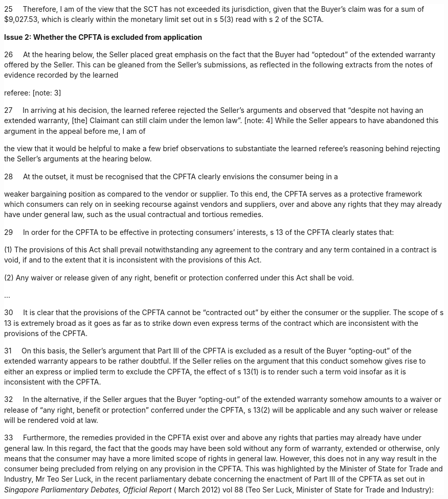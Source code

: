 25     Therefore, I am of the view that the SCT has not exceeded its jurisdiction, given that the Buyer’s claim was for a sum of $9,027.53, which is clearly within the monetary limit set out in s 5(3) read with s 2 of the SCTA. 

**Issue 2: Whether the CPFTA is excluded from application** 

26     At the hearing below, the Seller placed great emphasis on the fact that the Buyer had “optedout” of the extended warranty offered by the Seller. This can be gleaned from the Seller’s submissions, as reflected in the following extracts from the notes of evidence recorded by the learned 

referee: [note: 3] 

27     In arriving at his decision, the learned referee rejected the Seller’s arguments and observed that “despite not having an extended warranty, [the] Claimant can still claim under the lemon law”. [note: 4] While the Seller appears to have abandoned this argument in the appeal before me, I am of 

the view that it would be helpful to make a few brief observations to substantiate the learned referee’s reasoning behind rejecting the Seller’s arguments at the hearing below. 

28     At the outset, it must be recognised that the CPFTA clearly envisions the consumer being in a 


weaker bargaining position as compared to the vendor or supplier. To this end, the CPFTA serves as a protective framework which consumers can rely on in seeking recourse against vendors and suppliers, over and above any rights that they may already have under general law, such as the usual contractual and tortious remedies. 

29     In order for the CPFTA to be effective in protecting consumers’ interests, s 13 of the CPFTA clearly states that: 

 (1) The provisions of this Act shall prevail notwithstanding any agreement to the contrary and any term contained in a contract is void, if and to the extent that it is inconsistent with the provisions of this Act. 

 (2) Any waiver or release given of any right, benefit or protection conferred under this Act shall be void. 

 ... 

30     It is clear that the provisions of the CPFTA cannot be “contracted out” by either the consumer or the supplier. The scope of s 13 is extremely broad as it goes as far as to strike down even express terms of the contract which are inconsistent with the provisions of the CPFTA. 

31     On this basis, the Seller’s argument that Part III of the CPFTA is excluded as a result of the Buyer “opting-out” of the extended warranty appears to be rather doubtful. If the Seller relies on the argument that this conduct somehow gives rise to either an express or implied term to exclude the CPFTA, the effect of s 13(1) is to render such a term void insofar as it is inconsistent with the CPFTA. 

32     In the alternative, if the Seller argues that the Buyer “opting-out” of the extended warranty somehow amounts to a waiver or release of “any right, benefit or protection” conferred under the CPFTA, s 13(2) will be applicable and any such waiver or release will be rendered void at law. 

33     Furthermore, the remedies provided in the CPFTA exist over and above any rights that parties may already have under general law. In this regard, the fact that the goods may have been sold without any form of warranty, extended or otherwise, only means that the consumer may have a more limited scope of rights in general law. However, this does not in any way result in the consumer being precluded from relying on any provision in the CPFTA. This was highlighted by the Minister of State for Trade and Industry, Mr Teo Ser Luck, in the recent parliamentary debate concerning the enactment of Part III of the CPFTA as set out in _Singapore Parliamentary Debates, Official Report_ ( March 2012) vol 88 (Teo Ser Luck, Minister of State for Trade and Industry): 

